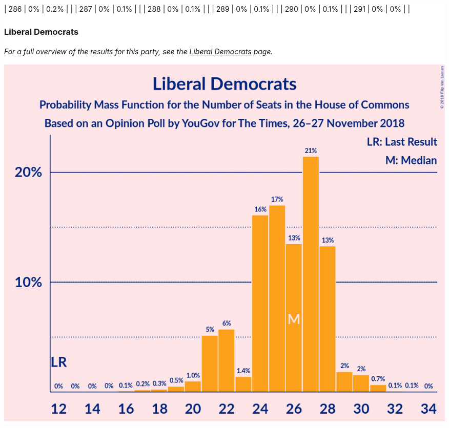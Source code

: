 | 286 | 0% | 0.2% |  |
| 287 | 0% | 0.1% |  |
| 288 | 0% | 0.1% |  |
| 289 | 0% | 0.1% |  |
| 290 | 0% | 0.1% |  |
| 291 | 0% | 0% |  |

### Liberal Democrats

*For a full overview of the results for this party, see the [Liberal Democrats](party-liberaldemocrats.html) page.*

![Graph with seats probability mass function not yet produced](2018-11-27-YouGov-seats-pmf-liberaldemocrats.png "Seats Probability Mass Function")
